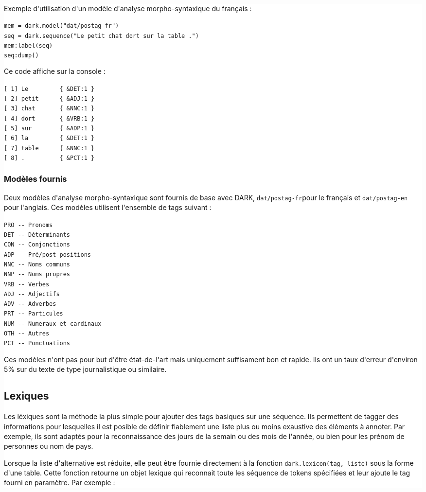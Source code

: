 Exemple d'utilisation d'un modèle d'analyse morpho-syntaxique du français :

	mem = dark.model("dat/postag-fr")
	seq = dark.sequence("Le petit chat dort sur la table .")
	mem:label(seq)
	seq:dump()

Ce code affiche sur la console :

	[ 1] Le         { &DET:1 }
	[ 2] petit      { &ADJ:1 }
	[ 3] chat       { &NNC:1 }
	[ 4] dort       { &VRB:1 }
	[ 5] sur        { &ADP:1 }
	[ 6] la         { &DET:1 }
	[ 7] table      { &NNC:1 }
	[ 8] .          { &PCT:1 }

### Modèles fournis

Deux modèles d'analyse morpho-syntaxique sont fournis de base avec DARK,
`dat/postag-fr`pour le français et `dat/postag-en` pour l'anglais. Ces modèles
utilisent l'ensemble de tags suivant :

	PRO -- Pronoms
	DET -- Déterminants
	CON -- Conjonctions
	ADP -- Pré/post-positions
	NNC -- Noms communs
	NNP -- Noms propres
	VRB -- Verbes
	ADJ -- Adjectifs
	ADV -- Adverbes
	PRT -- Particules
	NUM -- Numeraux et cardinaux
	OTH -- Autres
	PCT -- Ponctuations

Ces modèles n'ont pas pour but d'être état-de-l'art mais uniquement suffisament
bon et rapide. Ils ont un taux d'erreur d'environ 5% sur du texte de type
journalistique ou similaire.

## Lexiques

Les léxiques sont la méthode la plus simple pour ajouter des tags basiques sur
une séquence. Ils permettent de tagger des informations pour lesquelles il est
posible de définir fiablement une liste plus ou moins exaustive des éléments à
annoter. Par exemple, ils sont adaptés pour la reconnaissance des jours de la
semain ou des mois de l'année, ou bien pour les prénom de personnes ou nom de
pays.

Lorsque la liste d'alternative est réduite, elle peut être fournie directement à
la fonction `dark.lexicon(tag, liste)` sous la forme d'une table. Cette fonction
retourne un objet lexique qui reconnait toute les séquence de tokens spécifiées
et leur ajoute le tag fourni en paramètre. Par exemple :
